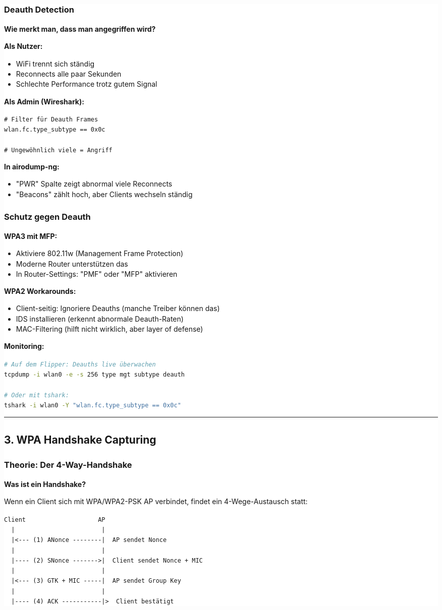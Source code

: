 ### Deauth Detection

**Wie merkt man, dass man angegriffen wird?**

**Als Nutzer:**
- WiFi trennt sich ständig
- Reconnects alle paar Sekunden
- Schlechte Performance trotz gutem Signal

**Als Admin (Wireshark):**
```
# Filter für Deauth Frames
wlan.fc.type_subtype == 0x0c

# Ungewöhnlich viele = Angriff
```

**In airodump-ng:**
- "PWR" Spalte zeigt abnormal viele Reconnects
- "Beacons" zählt hoch, aber Clients wechseln ständig

### Schutz gegen Deauth

**WPA3 mit MFP:**
- Aktiviere 802.11w (Management Frame Protection)
- Moderne Router unterstützen das
- In Router-Settings: "PMF" oder "MFP" aktivieren

**WPA2 Workarounds:**
- Client-seitig: Ignoriere Deauths (manche Treiber können das)
- IDS installieren (erkennt abnormale Deauth-Raten)
- MAC-Filtering (hilft nicht wirklich, aber layer of defense)

**Monitoring:**
```bash
# Auf dem Flipper: Deauths live überwachen
tcpdump -i wlan0 -e -s 256 type mgt subtype deauth

# Oder mit tshark:
tshark -i wlan0 -Y "wlan.fc.type_subtype == 0x0c"
```

---

## 3. WPA Handshake Capturing

### Theorie: Der 4-Way-Handshake

**Was ist ein Handshake?**

Wenn ein Client sich mit WPA/WPA2-PSK AP verbindet, findet ein 4-Wege-Austausch statt:

```
Client                    AP
  |                        |
  |<--- (1) ANonce --------|  AP sendet Nonce
  |                        |
  |---- (2) SNonce ------->|  Client sendet Nonce + MIC
  |                        |
  |<--- (3) GTK + MIC -----|  AP sendet Group Key
  |                        |
  |---- (4) ACK -----------|>  Client bestätigt
```
